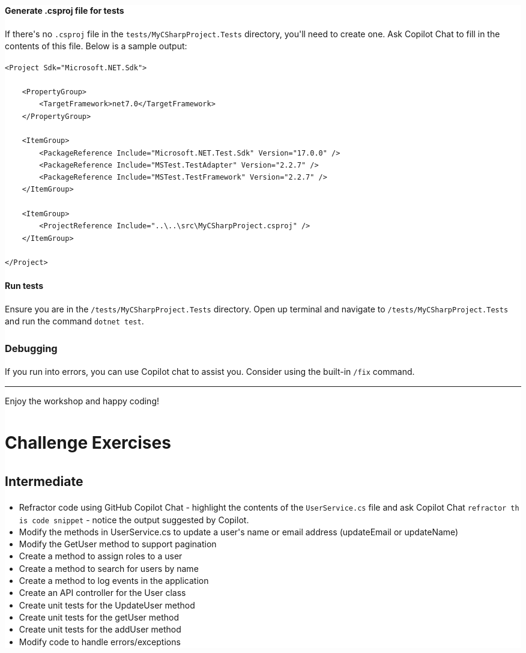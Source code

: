 #### Generate .csproj file for tests
If there's no `.csproj` file in the `tests/MyCSharpProject.Tests` directory, you'll need to create one. Ask Copilot Chat to fill in the contents of this file. Below is a sample output:

```
<Project Sdk="Microsoft.NET.Sdk">

    <PropertyGroup>
        <TargetFramework>net7.0</TargetFramework>
    </PropertyGroup>

    <ItemGroup>
        <PackageReference Include="Microsoft.NET.Test.Sdk" Version="17.0.0" />
        <PackageReference Include="MSTest.TestAdapter" Version="2.2.7" />
        <PackageReference Include="MSTest.TestFramework" Version="2.2.7" />
    </ItemGroup>

    <ItemGroup>
        <ProjectReference Include="..\..\src\MyCSharpProject.csproj" />
    </ItemGroup>

</Project>
```

#### Run tests
Ensure you are in the `/tests/MyCSharpProject.Tests` directory. Open up terminal and navigate to `/tests/MyCSharpProject.Tests` and run the command `dotnet test`. 

### Debugging
If you run into errors, you can use Copilot chat to assist you. Consider using the built-in `/fix` command.

---

Enjoy the workshop and happy coding!

# Challenge Exercises

## Intermediate

- Refractor code using GitHub Copilot Chat - highlight the contents of the `UserService.cs` file and ask Copilot Chat `refractor this code snippet` - notice the output suggested by Copilot. 
- Modify the methods in UserService.cs to update a user's name or email address (updateEmail or updateName) 
- Modify the GetUser method to support pagination
- Create a method to assign roles to a user
- Create a method to search for users by name
- Create a method to log events in the application
- Create an API controller for the User class
- Create unit tests for the UpdateUser method
- Create unit tests for the getUser method
- Create unit tests for the addUser method
- Modify code to handle errors/exceptions  

